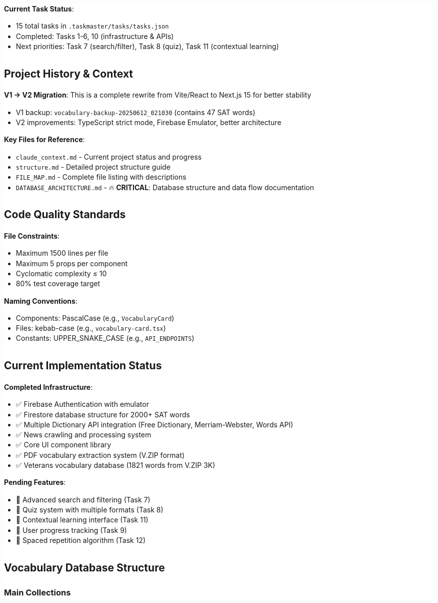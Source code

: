 **Current Task Status**:
- 15 total tasks in `.taskmaster/tasks/tasks.json`
- Completed: Tasks 1-6, 10 (infrastructure & APIs)
- Next priorities: Task 7 (search/filter), Task 8 (quiz), Task 11 (contextual learning)

## Project History & Context

**V1 → V2 Migration**: This is a complete rewrite from Vite/React to Next.js 15 for better stability
- V1 backup: `vocabulary-backup-20250612_021030` (contains 47 SAT words)
- V2 improvements: TypeScript strict mode, Firebase Emulator, better architecture

**Key Files for Reference**:
- `claude_context.md` - Current project status and progress
- `structure.md` - Detailed project structure guide
- `FILE_MAP.md` - Complete file listing with descriptions
- `DATABASE_ARCHITECTURE.md` - 🔥 **CRITICAL**: Database structure and data flow documentation

## Code Quality Standards

**File Constraints**:
- Maximum 1500 lines per file
- Maximum 5 props per component
- Cyclomatic complexity ≤ 10
- 80% test coverage target

**Naming Conventions**:
- Components: PascalCase (e.g., `VocabularyCard`)
- Files: kebab-case (e.g., `vocabulary-card.tsx`)
- Constants: UPPER_SNAKE_CASE (e.g., `API_ENDPOINTS`)

## Current Implementation Status

**Completed Infrastructure**:
- ✅ Firebase Authentication with emulator
- ✅ Firestore database structure for 2000+ SAT words
- ✅ Multiple Dictionary API integration (Free Dictionary, Merriam-Webster, Words API)
- ✅ News crawling and processing system
- ✅ Core UI component library
- ✅ PDF vocabulary extraction system (V.ZIP format)
- ✅ Veterans vocabulary database (1821 words from V.ZIP 3K)

**Pending Features**:
- 🔄 Advanced search and filtering (Task 7)
- 🔄 Quiz system with multiple formats (Task 8)
- 🔄 Contextual learning interface (Task 11)
- 🔄 User progress tracking (Task 9)
- 🔄 Spaced repetition algorithm (Task 12)

## Vocabulary Database Structure

### Main Collections
